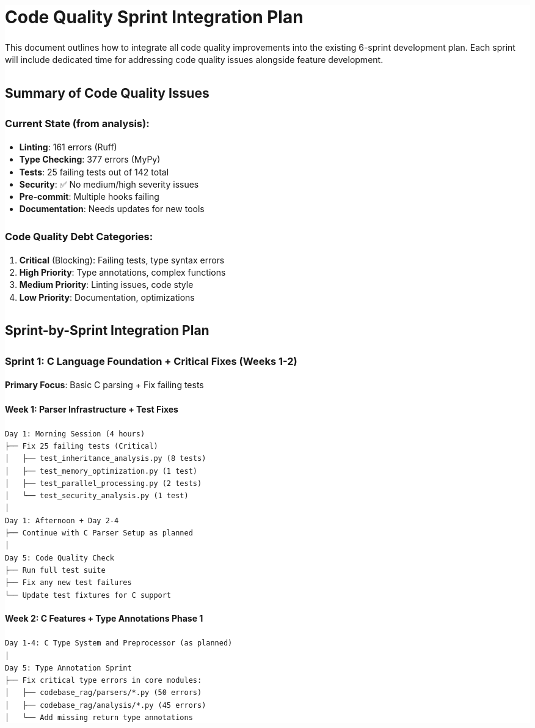 # Code Quality Sprint Integration Plan

This document outlines how to integrate all code quality improvements into the existing 6-sprint development plan. Each sprint will include dedicated time for addressing code quality issues alongside feature development.

## Summary of Code Quality Issues

### Current State (from analysis):
- **Linting**: 161 errors (Ruff)
- **Type Checking**: 377 errors (MyPy)
- **Tests**: 25 failing tests out of 142 total
- **Security**: ✅ No medium/high severity issues
- **Pre-commit**: Multiple hooks failing
- **Documentation**: Needs updates for new tools

### Code Quality Debt Categories:
1. **Critical** (Blocking): Failing tests, type syntax errors
2. **High Priority**: Type annotations, complex functions
3. **Medium Priority**: Linting issues, code style
4. **Low Priority**: Documentation, optimizations

## Sprint-by-Sprint Integration Plan

### Sprint 1: C Language Foundation + Critical Fixes (Weeks 1-2)
**Primary Focus**: Basic C parsing + Fix failing tests

#### Week 1: Parser Infrastructure + Test Fixes
```
Day 1: Morning Session (4 hours)
├── Fix 25 failing tests (Critical)
│   ├── test_inheritance_analysis.py (8 tests)
│   ├── test_memory_optimization.py (1 test)
│   ├── test_parallel_processing.py (2 tests)
│   └── test_security_analysis.py (1 test)
│
Day 1: Afternoon + Day 2-4
├── Continue with C Parser Setup as planned
│
Day 5: Code Quality Check
├── Run full test suite
├── Fix any new test failures
└── Update test fixtures for C support
```

#### Week 2: C Features + Type Annotations Phase 1
```
Day 1-4: C Type System and Preprocessor (as planned)
│
Day 5: Type Annotation Sprint
├── Fix critical type errors in core modules:
│   ├── codebase_rag/parsers/*.py (50 errors)
│   ├── codebase_rag/analysis/*.py (45 errors)
│   └── Add missing return type annotations
```
